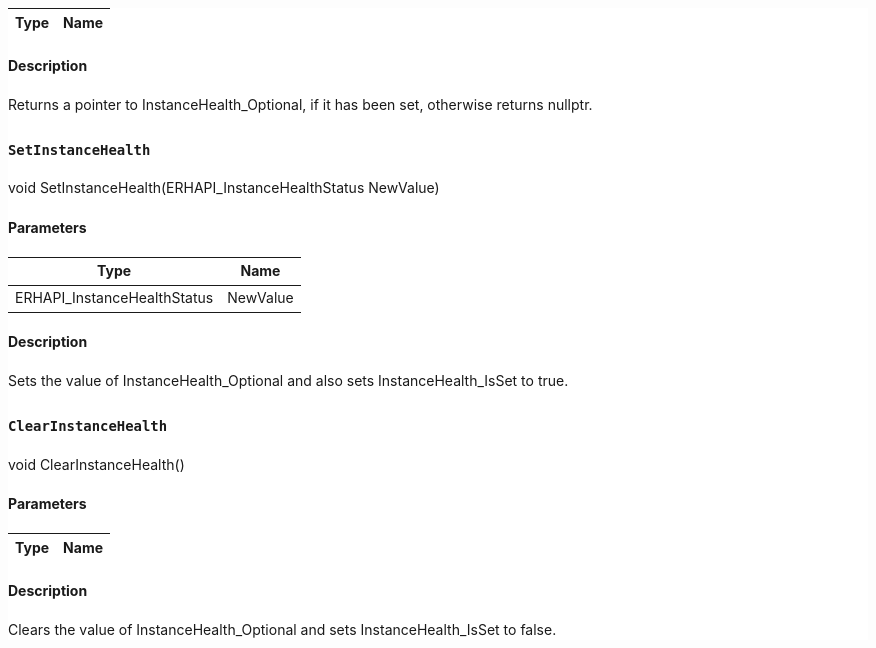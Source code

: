 | Type | Name |
|------|------|

#### Description

Returns a pointer to InstanceHealth_Optional, if it has been set, otherwise returns nullptr.




### `SetInstanceHealth` <a id="structFRHAPI__InstanceInfo_1a487a71d1326071756c253177e1572c4d"></a>

void SetInstanceHealth(ERHAPI_InstanceHealthStatus NewValue)

#### Parameters

| Type | Name |
|------|------|
|ERHAPI_InstanceHealthStatus|NewValue|

#### Description

Sets the value of InstanceHealth_Optional and also sets InstanceHealth_IsSet to true.




### `ClearInstanceHealth` <a id="structFRHAPI__InstanceInfo_1abd4b04df319d6b3af78cbd8a5c50ca9f"></a>

void ClearInstanceHealth()

#### Parameters

| Type | Name |
|------|------|

#### Description

Clears the value of InstanceHealth_Optional and sets InstanceHealth_IsSet to false.





